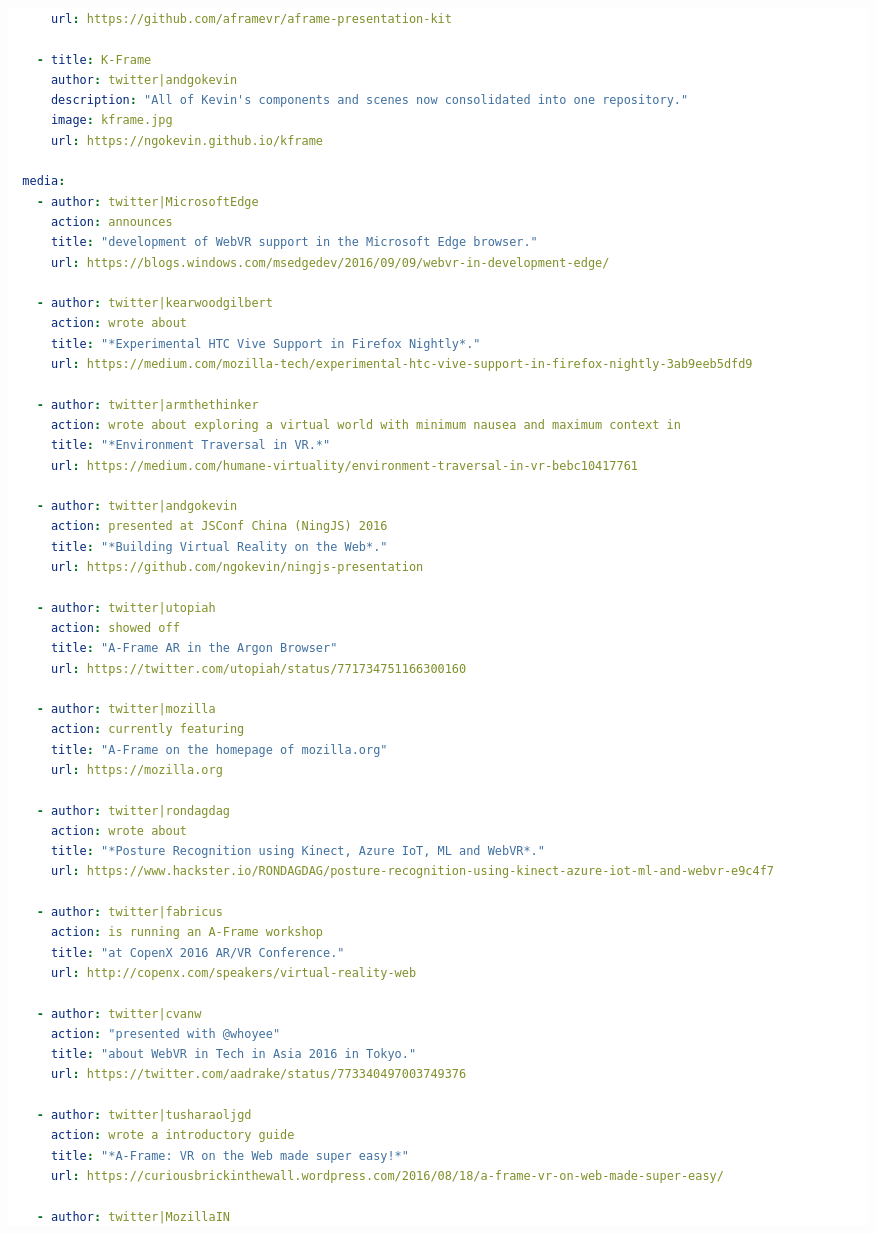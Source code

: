 ```yaml
      url: https://github.com/aframevr/aframe-presentation-kit

    - title: K-Frame
      author: twitter|andgokevin
      description: "All of Kevin's components and scenes now consolidated into one repository."
      image: kframe.jpg
      url: https://ngokevin.github.io/kframe

  media:
    - author: twitter|MicrosoftEdge
      action: announces
      title: "development of WebVR support in the Microsoft Edge browser."
      url: https://blogs.windows.com/msedgedev/2016/09/09/webvr-in-development-edge/

    - author: twitter|kearwoodgilbert
      action: wrote about
      title: "*Experimental HTC Vive Support in Firefox Nightly*."
      url: https://medium.com/mozilla-tech/experimental-htc-vive-support-in-firefox-nightly-3ab9eeb5dfd9

    - author: twitter|armthethinker
      action: wrote about exploring a virtual world with minimum nausea and maximum context in
      title: "*Environment Traversal in VR.*"
      url: https://medium.com/humane-virtuality/environment-traversal-in-vr-bebc10417761

    - author: twitter|andgokevin
      action: presented at JSConf China (NingJS) 2016
      title: "*Building Virtual Reality on the Web*."
      url: https://github.com/ngokevin/ningjs-presentation

    - author: twitter|utopiah
      action: showed off
      title: "A-Frame AR in the Argon Browser"
      url: https://twitter.com/utopiah/status/771734751166300160

    - author: twitter|mozilla
      action: currently featuring
      title: "A-Frame on the homepage of mozilla.org"
      url: https://mozilla.org

    - author: twitter|rondagdag
      action: wrote about
      title: "*Posture Recognition using Kinect, Azure IoT, ML and WebVR*."
      url: https://www.hackster.io/RONDAGDAG/posture-recognition-using-kinect-azure-iot-ml-and-webvr-e9c4f7

    - author: twitter|fabricus
      action: is running an A-Frame workshop
      title: "at CopenX 2016 AR/VR Conference."
      url: http://copenx.com/speakers/virtual-reality-web

    - author: twitter|cvanw
      action: "presented with @whoyee"
      title: "about WebVR in Tech in Asia 2016 in Tokyo."
      url: https://twitter.com/aadrake/status/773340497003749376

    - author: twitter|tusharaoljgd
      action: wrote a introductory guide
      title: "*A-Frame: VR on the Web made super easy!*"
      url: https://curiousbrickinthewall.wordpress.com/2016/08/18/a-frame-vr-on-web-made-super-easy/

    - author: twitter|MozillaIN
```